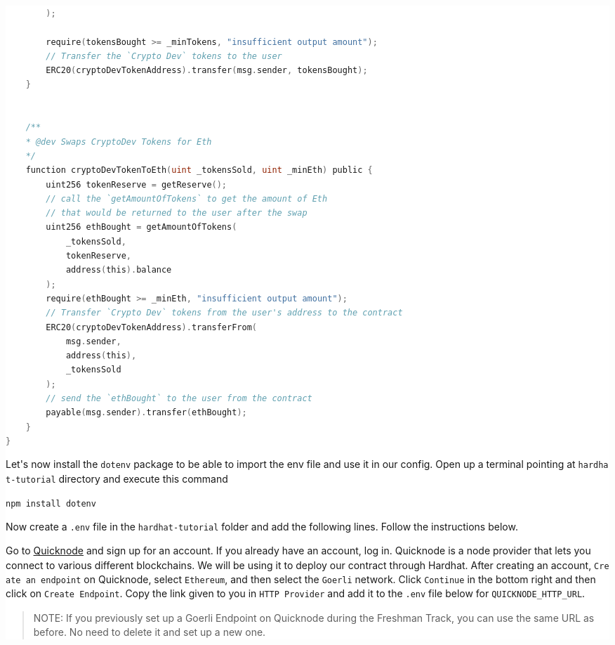 ```go
        );

        require(tokensBought >= _minTokens, "insufficient output amount");
        // Transfer the `Crypto Dev` tokens to the user
        ERC20(cryptoDevTokenAddress).transfer(msg.sender, tokensBought);
    }


    /**
    * @dev Swaps CryptoDev Tokens for Eth
    */
    function cryptoDevTokenToEth(uint _tokensSold, uint _minEth) public {
        uint256 tokenReserve = getReserve();
        // call the `getAmountOfTokens` to get the amount of Eth
        // that would be returned to the user after the swap
        uint256 ethBought = getAmountOfTokens(
            _tokensSold,
            tokenReserve,
            address(this).balance
        );
        require(ethBought >= _minEth, "insufficient output amount");
        // Transfer `Crypto Dev` tokens from the user's address to the contract
        ERC20(cryptoDevTokenAddress).transferFrom(
            msg.sender,
            address(this),
            _tokensSold
        );
        // send the `ethBought` to the user from the contract
        payable(msg.sender).transfer(ethBought);
    }
}
```

Let's now install the `dotenv` package to be able to import the env file and use it in our config. Open up a terminal pointing at `hardhat-tutorial` directory and execute this command

```bash
npm install dotenv
```

Now create a `.env` file in the `hardhat-tutorial` folder and add the following lines. Follow the instructions below.

Go to [Quicknode](https://www.quicknode.com/?utm_source=learnweb3&utm_campaign=generic&utm_content=sign-up&utm_medium=learnweb3) and sign up for an account. If you already have an account, log in. Quicknode is a node provider that lets you connect to various different blockchains. We will be using it to deploy our contract through Hardhat. After creating an account, `Create an endpoint` on Quicknode, select `Ethereum`, and then select the `Goerli` network. Click `Continue` in the bottom right and then click on `Create Endpoint`. Copy the link given to you in `HTTP Provider` and add it to the `.env` file below for `QUICKNODE_HTTP_URL`.

> NOTE: If you previously set up a Goerli Endpoint on Quicknode during the Freshman Track, you can use the same URL as before. No need to delete it and set up a new one.
